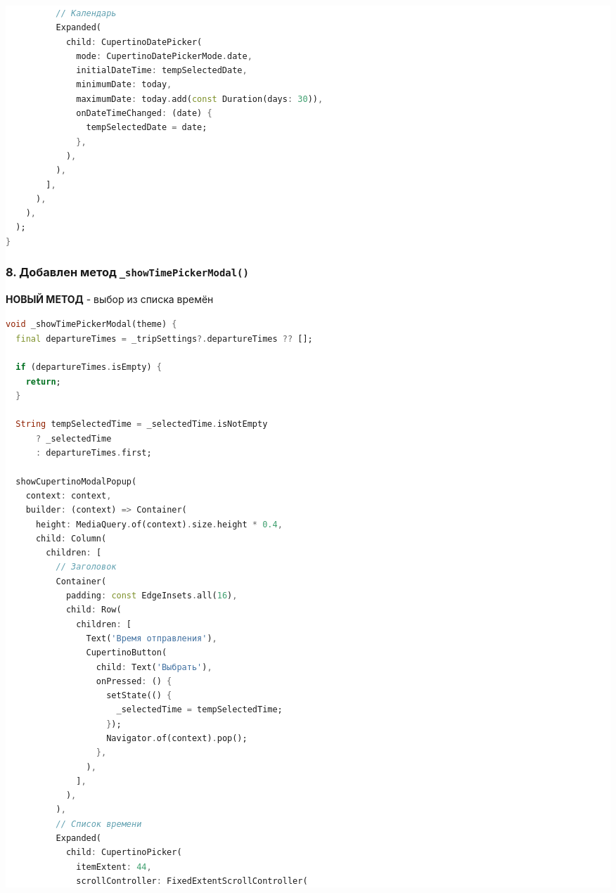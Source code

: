 ```dart
          // Календарь
          Expanded(
            child: CupertinoDatePicker(
              mode: CupertinoDatePickerMode.date,
              initialDateTime: tempSelectedDate,
              minimumDate: today,
              maximumDate: today.add(const Duration(days: 30)),
              onDateTimeChanged: (date) {
                tempSelectedDate = date;
              },
            ),
          ),
        ],
      ),
    ),
  );
}
```

### 8. Добавлен метод `_showTimePickerModal()`
**НОВЫЙ МЕТОД** - выбор из списка времён

```dart
void _showTimePickerModal(theme) {
  final departureTimes = _tripSettings?.departureTimes ?? [];

  if (departureTimes.isEmpty) {
    return;
  }

  String tempSelectedTime = _selectedTime.isNotEmpty
      ? _selectedTime
      : departureTimes.first;

  showCupertinoModalPopup(
    context: context,
    builder: (context) => Container(
      height: MediaQuery.of(context).size.height * 0.4,
      child: Column(
        children: [
          // Заголовок
          Container(
            padding: const EdgeInsets.all(16),
            child: Row(
              children: [
                Text('Время отправления'),
                CupertinoButton(
                  child: Text('Выбрать'),
                  onPressed: () {
                    setState(() {
                      _selectedTime = tempSelectedTime;
                    });
                    Navigator.of(context).pop();
                  },
                ),
              ],
            ),
          ),
          // Список времени
          Expanded(
            child: CupertinoPicker(
              itemExtent: 44,
              scrollController: FixedExtentScrollController(
```